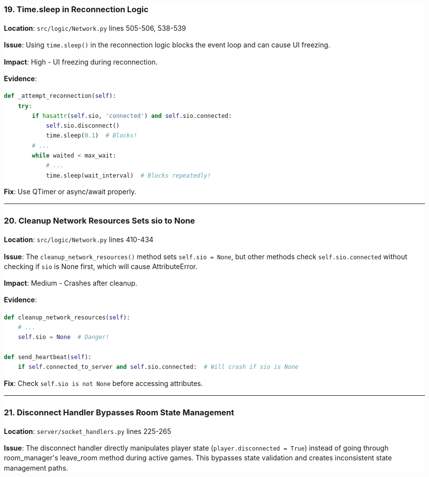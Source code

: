 
### 19. Time.sleep in Reconnection Logic

**Location**: `src/logic/Network.py` lines 505-506, 538-539

**Issue**: Using `time.sleep()` in the reconnection logic blocks the event loop and can cause UI freezing.

**Impact**: High - UI freezing during reconnection.

**Evidence**:
```python
def _attempt_reconnection(self):
    try:
        if hasattr(self.sio, 'connected') and self.sio.connected:
            self.sio.disconnect()
            time.sleep(0.1)  # Blocks!
        # ...
        while waited < max_wait:
            # ...
            time.sleep(wait_interval)  # Blocks repeatedly!
```

**Fix**: Use QTimer or async/await properly.

---

### 20. Cleanup Network Resources Sets sio to None

**Location**: `src/logic/Network.py` lines 410-434

**Issue**: The `cleanup_network_resources()` method sets `self.sio = None`, but other methods check `self.sio.connected` without checking if `sio` is None first, which will cause AttributeError.

**Impact**: Medium - Crashes after cleanup.

**Evidence**:
```python
def cleanup_network_resources(self):
    # ...
    self.sio = None  # Danger!

def send_heartbeat(self):
    if self.connected_to_server and self.sio.connected:  # Will crash if sio is None
```

**Fix**: Check `self.sio is not None` before accessing attributes.

---

### 21. Disconnect Handler Bypasses Room State Management

**Location**: `server/socket_handlers.py` lines 225-265

**Issue**: The disconnect handler directly manipulates player state (`player.disconnected = True`) instead of going through room_manager's leave_room method during active games. This bypasses state validation and creates inconsistent state management paths.
